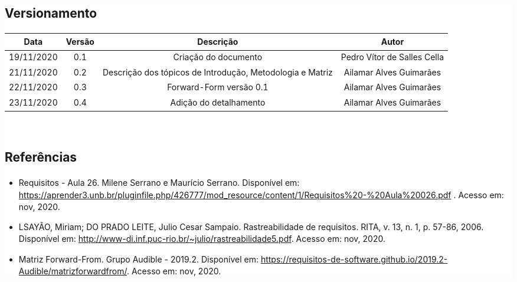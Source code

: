 
## Versionamento

|Data|Versão|Descrição|Autor|
|:-:|:-:|:-:|:-:|
|19/11/2020|0.1|Criação do documento|Pedro Vítor de Salles Cella|
|21/11/2020|0.2|Descrição dos tópicos de Introdução, Metodologia e Matriz|Ailamar Alves Guimarães|
|22/11/2020|0.3|Forward-Form versão 0.1|Ailamar Alves Guimarães|
|23/11/2020|0.4|Adição do detalhamento|Ailamar Alves Guimarães|

<br>

## Referências

- Requisitos - Aula 26. Milene Serrano e Maurício Serrano. Disponível em: <https://aprender3.unb.br/pluginfile.php/426777/mod_resource/content/1/Requisitos%20-%20Aula%20026.pdf> . Acesso em: nov, 2020.

- LSAYÃO, Miriam; DO PRADO LEITE, Julio Cesar Sampaio. Rastreabilidade de requisitos. RITA, v. 13, n. 1, p. 57-86, 2006. Disponível em: <http://www-di.inf.puc-rio.br/~julio/rastreabilidade5.pdf>. Acesso em: nov, 2020.

- Matriz Forward-From. Grupo Audible - 2019.2. Disponível em: <https://requisitos-de-software.github.io/2019.2-Audible/matrizforwardfrom/>. Acesso em: nov, 2020.
